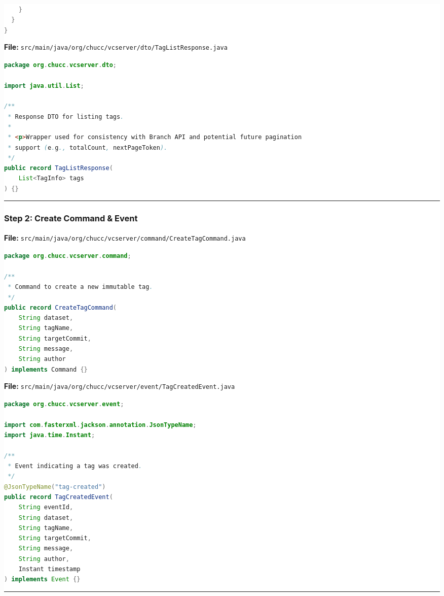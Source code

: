 ```java
    }
  }
}
```

**File:** `src/main/java/org/chucc/vcserver/dto/TagListResponse.java`
```java
package org.chucc.vcserver.dto;

import java.util.List;

/**
 * Response DTO for listing tags.
 *
 * <p>Wrapper used for consistency with Branch API and potential future pagination
 * support (e.g., totalCount, nextPageToken).
 */
public record TagListResponse(
    List<TagInfo> tags
) {}
```

---

### Step 2: Create Command & Event

**File:** `src/main/java/org/chucc/vcserver/command/CreateTagCommand.java`
```java
package org.chucc.vcserver.command;

/**
 * Command to create a new immutable tag.
 */
public record CreateTagCommand(
    String dataset,
    String tagName,
    String targetCommit,
    String message,
    String author
) implements Command {}
```

**File:** `src/main/java/org/chucc/vcserver/event/TagCreatedEvent.java`
```java
package org.chucc.vcserver.event;

import com.fasterxml.jackson.annotation.JsonTypeName;
import java.time.Instant;

/**
 * Event indicating a tag was created.
 */
@JsonTypeName("tag-created")
public record TagCreatedEvent(
    String eventId,
    String dataset,
    String tagName,
    String targetCommit,
    String message,
    String author,
    Instant timestamp
) implements Event {}
```

---
